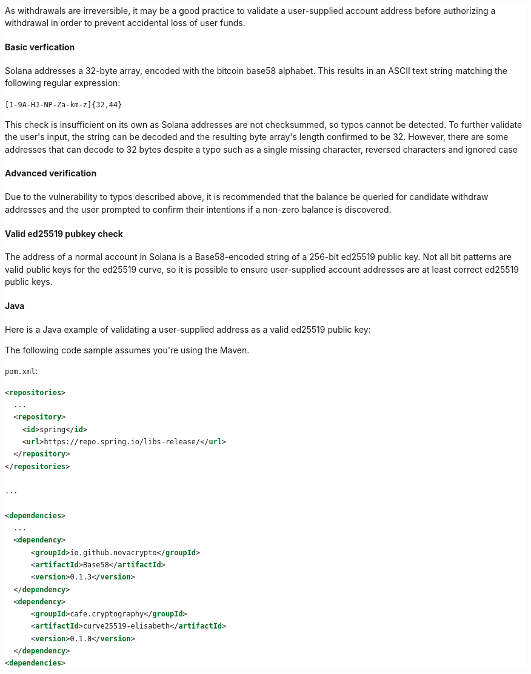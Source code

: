 As withdrawals are irreversible, it may be a good practice to validate a user-supplied account address before authorizing a withdrawal in order to prevent accidental loss of user funds.

#### Basic verfication

Solana addresses a 32-byte array, encoded with the bitcoin base58 alphabet. This results in an ASCII text string matching the following regular expression:

```
[1-9A-HJ-NP-Za-km-z]{32,44}
```

This check is insufficient on its own as Solana addresses are not checksummed, so typos cannot be detected. To further validate the user's input, the string can be decoded and the resulting byte array's length confirmed to be 32. However, there are some addresses that can decode to 32 bytes despite a typo such as a single missing character, reversed characters and ignored case

#### Advanced verification

Due to the vulnerability to typos described above, it is recommended that the balance be queried for candidate withdraw addresses and the user prompted to confirm their intentions if a non-zero balance is discovered.

#### Valid ed25519 pubkey check

The address of a normal account in Solana is a Base58-encoded string of a 256-bit ed25519 public key. Not all bit patterns are valid public keys for the ed25519 curve, so it is possible to ensure user-supplied account addresses are at least correct ed25519 public keys.

#### Java

Here is a Java example of validating a user-supplied address as a valid ed25519 public key:

The following code sample assumes you're using the Maven.

`pom.xml`:

```xml
<repositories>
  ...
  <repository>
    <id>spring</id>
    <url>https://repo.spring.io/libs-release/</url>
  </repository>
</repositories>

...

<dependencies>
  ...
  <dependency>
      <groupId>io.github.novacrypto</groupId>
      <artifactId>Base58</artifactId>
      <version>0.1.3</version>
  </dependency>
  <dependency>
      <groupId>cafe.cryptography</groupId>
      <artifactId>curve25519-elisabeth</artifactId>
      <version>0.1.0</version>
  </dependency>
<dependencies>
```
